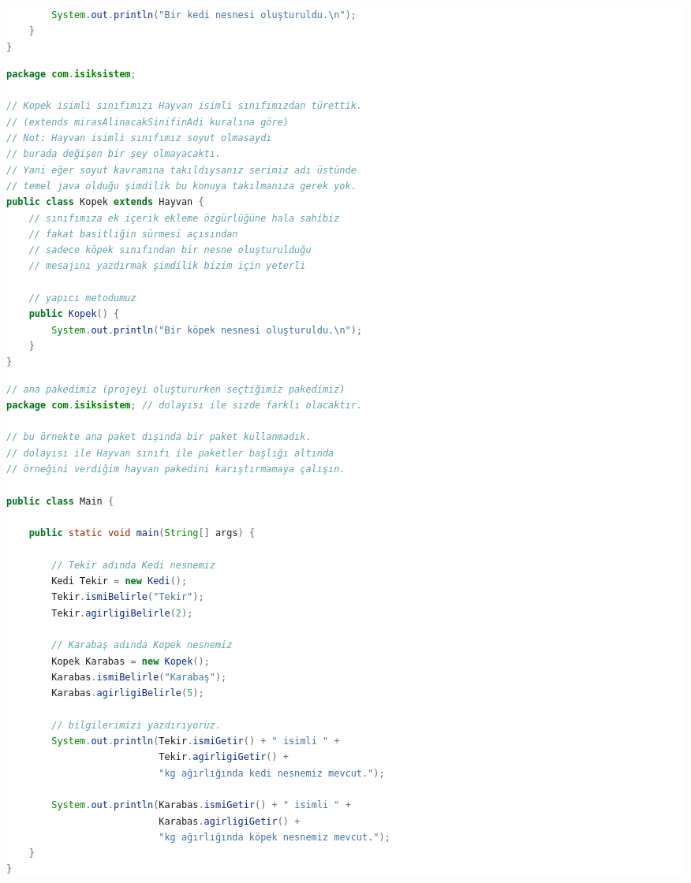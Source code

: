 ``` java Kedi.java
        System.out.println("Bir kedi nesnesi oluşturuldu.\n");
    }
}
```

``` java Kopek.java
package com.isiksistem;

// Kopek isimli sınıfımızı Hayvan isimli sınıfımızdan türettik.
// (extends mirasAlinacakSinifinAdi kuralına göre)
// Not: Hayvan isimli sınıfımız soyut olmasaydı
// burada değişen bir şey olmayacaktı.
// Yani eğer soyut kavramına takıldıysanız serimiz adı üstünde
// temel java olduğu şimdilik bu konuya takılmanıza gerek yok.
public class Kopek extends Hayvan {
    // sınıfımıza ek içerik ekleme özgürlüğüne hala sahibiz
    // fakat basitliğin sürmesi açısından
    // sadece köpek sınıfından bir nesne oluşturulduğu
    // mesajını yazdırmak şimdilik bizim için yeterli

    // yapıcı metodumuz
    public Kopek() {
        System.out.println("Bir köpek nesnesi oluşturuldu.\n");
    }
}
```

``` java Main.java
// ana pakedimiz (projeyi oluştururken seçtiğimiz pakedimiz)
package com.isiksistem; // dolayısı ile sizde farklı olacaktır.

// bu örnekte ana paket dışında bir paket kullanmadık.
// dolayısı ile Hayvan sınıfı ile paketler başlığı altında
// örneğini verdiğim hayvan pakedini karıştırmamaya çalışın.

public class Main {

    public static void main(String[] args) {

        // Tekir adında Kedi nesnemiz
        Kedi Tekir = new Kedi();
        Tekir.ismiBelirle("Tekir");
        Tekir.agirligiBelirle(2);

        // Karabaş adında Kopek nesnemiz
        Kopek Karabas = new Kopek();
        Karabas.ismiBelirle("Karabaş");
        Karabas.agirligiBelirle(5);

        // bilgilerimizi yazdırıyoruz.
        System.out.println(Tekir.ismiGetir() + " isimli " +
                           Tekir.agirligiGetir() +
                           "kg ağırlığında kedi nesnemiz mevcut.");

        System.out.println(Karabas.ismiGetir() + " isimli " +
                           Karabas.agirligiGetir() +
                           "kg ağırlığında köpek nesnemiz mevcut.");
    }
}
```
